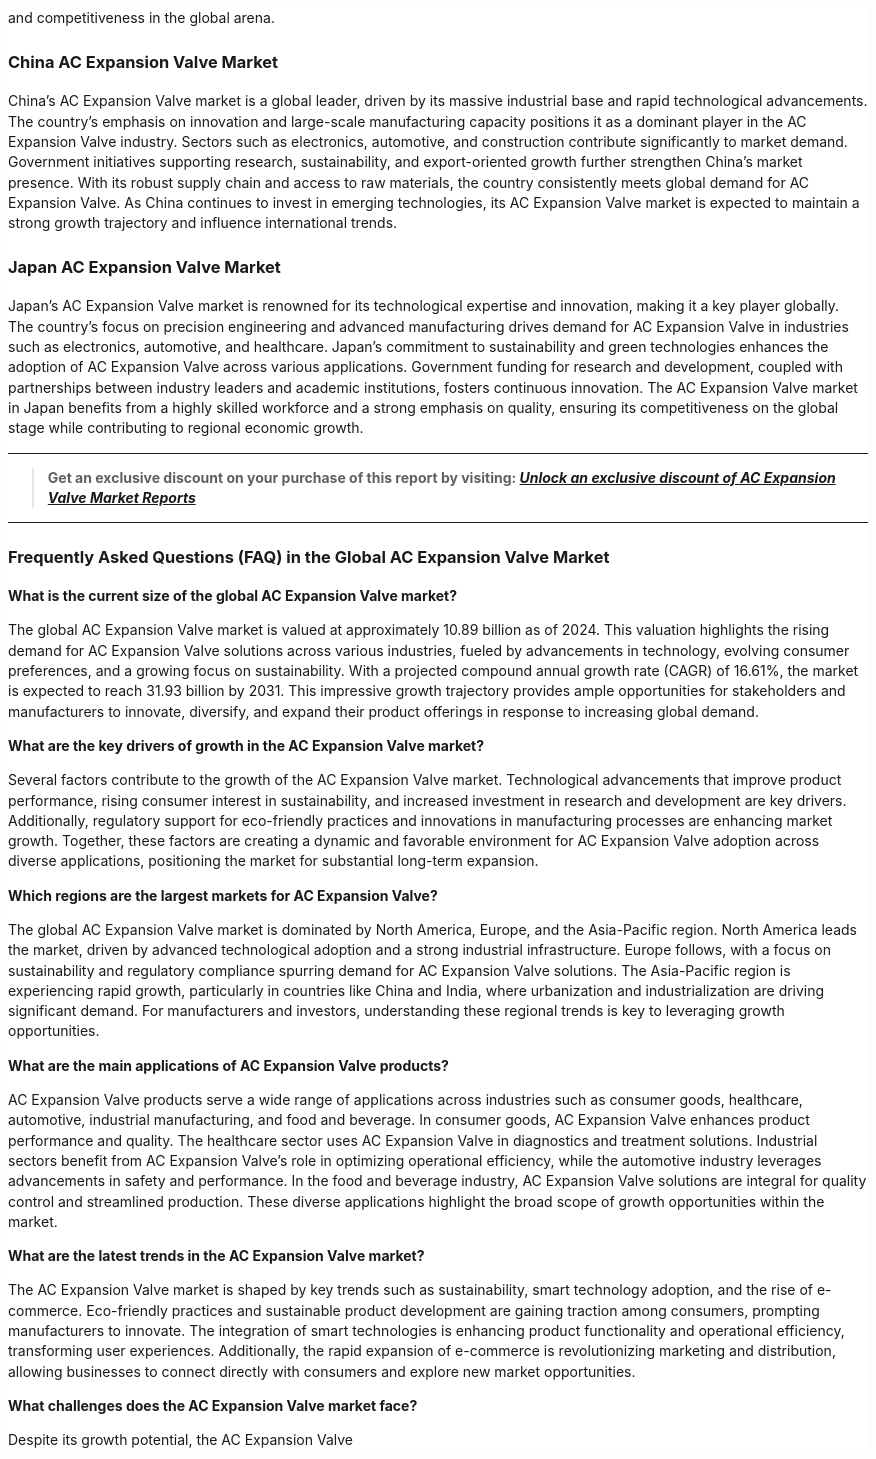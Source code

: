 and competitiveness in the global arena.</p><h3>China AC Expansion Valve Market</h3><p>China&rsquo;s AC Expansion Valve market is a global leader, driven by its massive industrial base and rapid technological advancements. The country&rsquo;s emphasis on innovation and large-scale manufacturing capacity positions it as a dominant player in the AC Expansion Valve industry. Sectors such as electronics, automotive, and construction contribute significantly to market demand. Government initiatives supporting research, sustainability, and export-oriented growth further strengthen China&rsquo;s market presence. With its robust supply chain and access to raw materials, the country consistently meets global demand for AC Expansion Valve. As China continues to invest in emerging technologies, its AC Expansion Valve market is expected to maintain a strong growth trajectory and influence international trends.</p><h3>Japan AC Expansion Valve Market</h3><p>Japan&rsquo;s AC Expansion Valve market is renowned for its technological expertise and innovation, making it a key player globally. The country&rsquo;s focus on precision engineering and advanced manufacturing drives demand for AC Expansion Valve in industries such as electronics, automotive, and healthcare. Japan&rsquo;s commitment to sustainability and green technologies enhances the adoption of AC Expansion Valve across various applications. Government funding for research and development, coupled with partnerships between industry leaders and academic institutions, fosters continuous innovation. The AC Expansion Valve market in Japan benefits from a highly skilled workforce and a strong emphasis on quality, ensuring its competitiveness on the global stage while contributing to regional economic growth.</p><hr /><blockquote><p><strong>Get an exclusive discount on your purchase of this report by visiting: <em><a href="://marketresearchpulse.com/ask-for-discount/43719?utm_source=Github&amp;utm_medium=025">Unlock an exclusive discount of AC Expansion Valve Market Reports</a></em>&nbsp;</strong></p></blockquote><hr /><h3>Frequently Asked Questions (FAQ) in the Global AC Expansion Valve Market</h3><p><strong>What is the current size of the global AC Expansion Valve market?</strong></p><p>The global AC Expansion Valve market is valued at approximately 10.89 billion as of 2024. This valuation highlights the rising demand for AC Expansion Valve solutions across various industries, fueled by advancements in technology, evolving consumer preferences, and a growing focus on sustainability. With a projected compound annual growth rate (CAGR) of 16.61%, the market is expected to reach 31.93 billion by 2031. This impressive growth trajectory provides ample opportunities for stakeholders and manufacturers to innovate, diversify, and expand their product offerings in response to increasing global demand.</p><p><strong>What are the key drivers of growth in the AC Expansion Valve market?</strong></p><p>Several factors contribute to the growth of the AC Expansion Valve market. Technological advancements that improve product performance, rising consumer interest in sustainability, and increased investment in research and development are key drivers. Additionally, regulatory support for eco-friendly practices and innovations in manufacturing processes are enhancing market growth. Together, these factors are creating a dynamic and favorable environment for AC Expansion Valve adoption across diverse applications, positioning the market for substantial long-term expansion.</p><p><strong>Which regions are the largest markets for AC Expansion Valve?</strong></p><p>The global AC Expansion Valve market is dominated by North America, Europe, and the Asia-Pacific region. North America leads the market, driven by advanced technological adoption and a strong industrial infrastructure. Europe follows, with a focus on sustainability and regulatory compliance spurring demand for AC Expansion Valve solutions. The Asia-Pacific region is experiencing rapid growth, particularly in countries like China and India, where urbanization and industrialization are driving significant demand. For manufacturers and investors, understanding these regional trends is key to leveraging growth opportunities.</p><p><strong>What are the main applications of AC Expansion Valve products?</strong></p><p>AC Expansion Valve products serve a wide range of applications across industries such as consumer goods, healthcare, automotive, industrial manufacturing, and food and beverage. In consumer goods, AC Expansion Valve enhances product performance and quality. The healthcare sector uses AC Expansion Valve in diagnostics and treatment solutions. Industrial sectors benefit from AC Expansion Valve&rsquo;s role in optimizing operational efficiency, while the automotive industry leverages advancements in safety and performance. In the food and beverage industry, AC Expansion Valve solutions are integral for quality control and streamlined production. These diverse applications highlight the broad scope of growth opportunities within the market.</p><p><strong>What are the latest trends in the AC Expansion Valve market?</strong></p><p>The AC Expansion Valve market is shaped by key trends such as sustainability, smart technology adoption, and the rise of e-commerce. Eco-friendly practices and sustainable product development are gaining traction among consumers, prompting manufacturers to innovate. The integration of smart technologies is enhancing product functionality and operational efficiency, transforming user experiences. Additionally, the rapid expansion of e-commerce is revolutionizing marketing and distribution, allowing businesses to connect directly with consumers and explore new market opportunities.</p><p><strong>What challenges does the AC Expansion Valve market face?</strong></p><p>Despite its growth potential, the AC Expansion Valve